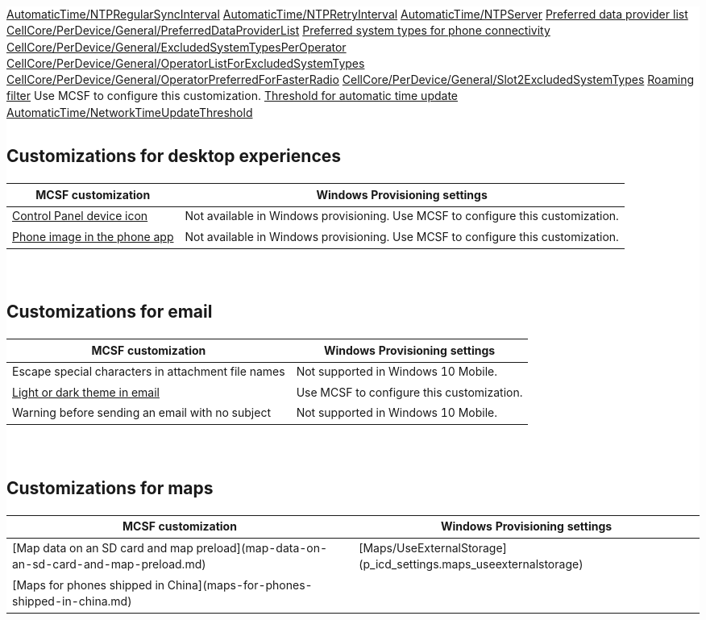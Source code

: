 [AutomaticTime/NTPRegularSyncInterval](p_icd_settings.automatictime_ntpregularsyncinterval)
[AutomaticTime/NTPRetryInterval](p_icd_settings.automatictime_ntpretryinterval)
[AutomaticTime/NTPServer](p_icd_settings.automatictime_ntpservers)
[Preferred data provider list](preferred-data-provider-list.md)
[CellCore/PerDevice/General/PreferredDataProviderList](p_icd_settings.cellcore_perdevice_general_preferreddataproviderlist)
[Preferred system types for phone connectivity](preferred-system-types-for-phone-connectivity.md)
[CellCore/PerDevice/General/ExcludedSystemTypesPerOperator](p_icd_settings.cellcore_perdevice_general_excludedsystemtypesperoperator)
[CellCore/PerDevice/General/OperatorListForExcludedSystemTypes](p_icd_settings.cellcore_perdevice_general_operatorlistforexcludedsystemtypes)
[CellCore/PerDevice/General/OperatorPreferredForFasterRadio](p_icd_settings.cellcore_perdevice_general_operatorpreferredforfasterradio)
[CellCore/PerDevice/General/Slot2ExcludedSystemTypes](p_icd_settings.cellcore_perdevice_general_slot2excludedsystemtypes)
[Roaming filter](roaming-filter.md)
Use MCSF to configure this customization.
[Threshold for automatic time update](threshold-for-automatic-time-update.md)
[AutomaticTime/NetworkTimeUpdateThreshold](p_icd_settings.automatictime_networktimeupdatethreshold)
 

## Customizations for desktop experiences


| MCSF customization                                                       | Windows Provisioning settings                                                    |
|--------------------------------------------------------------------------|----------------------------------------------------------------------------------|
| [Control Panel device icon](control-panel-device-icon.md)               | Not available in Windows provisioning. Use MCSF to configure this customization. |
| [Phone image in the phone app](phone-image-in-the-windows-phone-app.md) | Not available in Windows provisioning. Use MCSF to configure this customization. |

 

## Customizations for email


| MCSF customization                                               | Windows Provisioning settings             |
|------------------------------------------------------------------|-------------------------------------------|
| Escape special characters in attachment file names               | Not supported in Windows 10 Mobile.       |
| [Light or dark theme in email](light-or-dark-theme-in-email.md) | Use MCSF to configure this customization. |
| Warning before sending an email with no subject                  | Not supported in Windows 10 Mobile.       |

 

## Customizations for maps


<table>
<colgroup>
<col width="50%" />
<col width="50%" />
</colgroup>
<thead>
<tr class="header">
<th>MCSF customization</th>
<th>Windows Provisioning settings</th>
</tr>
</thead>
<tbody>
<tr class="odd">
<td>[Map data on an SD card and map preload](map-data-on-an-sd-card-and-map-preload.md)</td>
<td>[Maps/UseExternalStorage](p_icd_settings.maps_useexternalstorage)</td>
</tr>
<tr class="even">
<td>[Maps for phones shipped in China](maps-for-phones-shipped-in-china.md)</td>